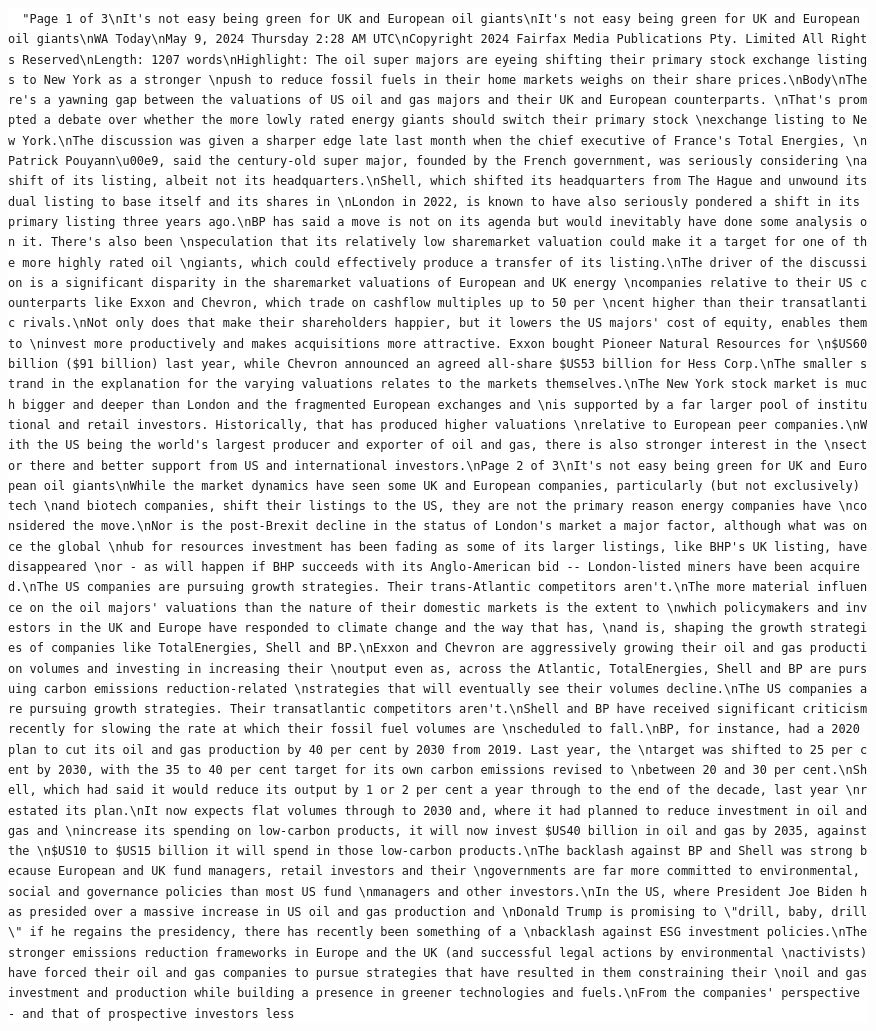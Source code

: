       "Page 1 of 3\nIt's not easy being green for UK and European oil giants\nIt's not easy being green for UK and European oil giants\nWA Today\nMay 9, 2024 Thursday 2:28 AM UTC\nCopyright 2024 Fairfax Media Publications Pty. Limited All Rights Reserved\nLength: 1207 words\nHighlight: The oil super majors are eyeing shifting their primary stock exchange listings to New York as a stronger \npush to reduce fossil fuels in their home markets weighs on their share prices.\nBody\nThere's a yawning gap between the valuations of US oil and gas majors and their UK and European counterparts. \nThat's prompted a debate over whether the more lowly rated energy giants should switch their primary stock \nexchange listing to New York.\nThe discussion was given a sharper edge late last month when the chief executive of France's Total Energies, \nPatrick Pouyann\u00e9, said the century-old super major, founded by the French government, was seriously considering \na shift of its listing, albeit not its headquarters.\nShell, which shifted its headquarters from The Hague and unwound its dual listing to base itself and its shares in \nLondon in 2022, is known to have also seriously pondered a shift in its primary listing three years ago.\nBP has said a move is not on its agenda but would inevitably have done some analysis on it. There's also been \nspeculation that its relatively low sharemarket valuation could make it a target for one of the more highly rated oil \ngiants, which could effectively produce a transfer of its listing.\nThe driver of the discussion is a significant disparity in the sharemarket valuations of European and UK energy \ncompanies relative to their US counterparts like Exxon and Chevron, which trade on cashflow multiples up to 50 per \ncent higher than their transatlantic rivals.\nNot only does that make their shareholders happier, but it lowers the US majors' cost of equity, enables them to \ninvest more productively and makes acquisitions more attractive. Exxon bought Pioneer Natural Resources for \n$US60 billion ($91 billion) last year, while Chevron announced an agreed all-share $US53 billion for Hess Corp.\nThe smaller strand in the explanation for the varying valuations relates to the markets themselves.\nThe New York stock market is much bigger and deeper than London and the fragmented European exchanges and \nis supported by a far larger pool of institutional and retail investors. Historically, that has produced higher valuations \nrelative to European peer companies.\nWith the US being the world's largest producer and exporter of oil and gas, there is also stronger interest in the \nsector there and better support from US and international investors.\nPage 2 of 3\nIt's not easy being green for UK and European oil giants\nWhile the market dynamics have seen some UK and European companies, particularly (but not exclusively) tech \nand biotech companies, shift their listings to the US, they are not the primary reason energy companies have \nconsidered the move.\nNor is the post-Brexit decline in the status of London's market a major factor, although what was once the global \nhub for resources investment has been fading as some of its larger listings, like BHP's UK listing, have disappeared \nor - as will happen if BHP succeeds with its Anglo-American bid -- London-listed miners have been acquired.\nThe US companies are pursuing growth strategies. Their trans-Atlantic competitors aren't.\nThe more material influence on the oil majors' valuations than the nature of their domestic markets is the extent to \nwhich policymakers and investors in the UK and Europe have responded to climate change and the way that has, \nand is, shaping the growth strategies of companies like TotalEnergies, Shell and BP.\nExxon and Chevron are aggressively growing their oil and gas production volumes and investing in increasing their \noutput even as, across the Atlantic, TotalEnergies, Shell and BP are pursuing carbon emissions reduction-related \nstrategies that will eventually see their volumes decline.\nThe US companies are pursuing growth strategies. Their transatlantic competitors aren't.\nShell and BP have received significant criticism recently for slowing the rate at which their fossil fuel volumes are \nscheduled to fall.\nBP, for instance, had a 2020 plan to cut its oil and gas production by 40 per cent by 2030 from 2019. Last year, the \ntarget was shifted to 25 per cent by 2030, with the 35 to 40 per cent target for its own carbon emissions revised to \nbetween 20 and 30 per cent.\nShell, which had said it would reduce its output by 1 or 2 per cent a year through to the end of the decade, last year \nrestated its plan.\nIt now expects flat volumes through to 2030 and, where it had planned to reduce investment in oil and gas and \nincrease its spending on low-carbon products, it will now invest $US40 billion in oil and gas by 2035, against the \n$US10 to $US15 billion it will spend in those low-carbon products.\nThe backlash against BP and Shell was strong because European and UK fund managers, retail investors and their \ngovernments are far more committed to environmental, social and governance policies than most US fund \nmanagers and other investors.\nIn the US, where President Joe Biden has presided over a massive increase in US oil and gas production and \nDonald Trump is promising to \"drill, baby, drill\" if he regains the presidency, there has recently been something of a \nbacklash against ESG investment policies.\nThe stronger emissions reduction frameworks in Europe and the UK (and successful legal actions by environmental \nactivists) have forced their oil and gas companies to pursue strategies that have resulted in them constraining their \noil and gas investment and production while building a presence in greener technologies and fuels.\nFrom the companies' perspective - and that of prospective investors less